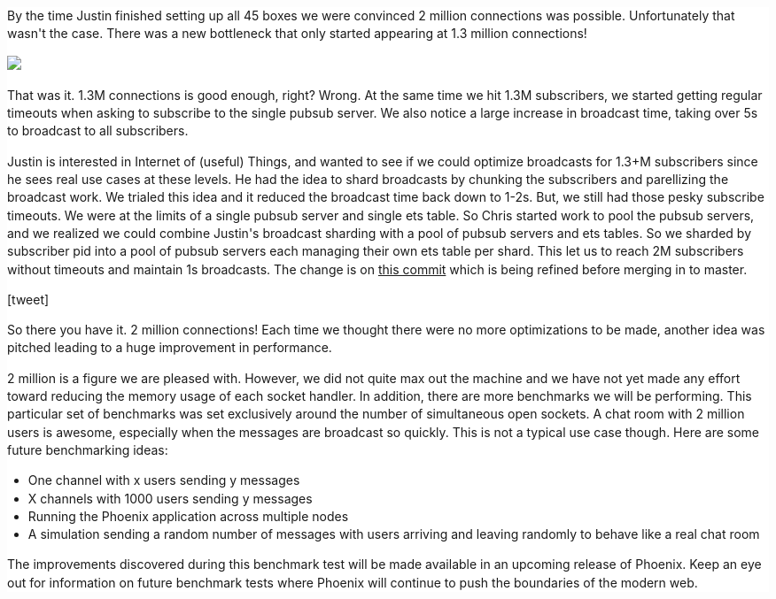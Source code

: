 

By the time Justin finished setting up all 45 boxes we were convinced 2 million connections was possible. Unfortunately that wasn't the case. There was a new bottleneck that only started appearing at 1.3 million connections!



![](/assets/img/2m-ws/1.3m.png)


That was it. 1.3M connections is good enough, right? Wrong. At the same time we hit 1.3M subscribers, we started getting regular timeouts when asking to subscribe to the single pubsub server. We also notice a large increase in broadcast time, taking over 5s to broadcast to all subscribers.

Justin is interested in Internet of (useful) Things, and wanted to see if we could optimize broadcasts for 1.3+M subscribers since he sees real use cases at these levels. He had the idea to shard broadcasts by chunking the subscribers and parellizing the broadcast work. We trialed this idea and it reduced the broadcast time back down to 1-2s. But, we still had those pesky subscribe timeouts. We were at the limits of a single pubsub server and single ets table. So Chris started work to pool the pubsub servers, and we realized we could combine Justin's broadcast sharding with a pool of pubsub servers and ets tables. So we sharded by subscriber pid into a pool of pubsub servers each managing their own ets table per shard. This let us to reach 2M subscribers without timeouts and maintain 1s broadcasts. The change is on [this commit](https://github.com/phoenixframework/phoenix/compare/c114704...cm-local-pool) which is being refined before merging in to master.


[tweet]



So there you have it. 2 million connections! Each time we thought there were no more optimizations to be made, another idea was pitched leading to a huge improvement in performance.

2 million is a figure we are pleased with. However, we did not quite max out the machine and we have not yet made any effort toward reducing the memory usage of each socket handler. In addition, there are more benchmarks we will be performing. This particular set of benchmarks was set exclusively around the number of simultaneous open sockets. A chat room with 2 million users is awesome, especially when the messages are broadcast so quickly. This is not a typical use case though. Here are some future benchmarking ideas:

 * One channel with x users sending y messages
 * X channels with 1000 users sending y messages
 * Running the Phoenix application across multiple nodes
 * A simulation sending a random number of messages with users arriving and leaving randomly to behave like a real chat room

The improvements discovered during this benchmark test will be made available in an upcoming release of Phoenix. Keep an eye out for information on future benchmark tests where Phoenix will continue to push the boundaries of the modern web.
